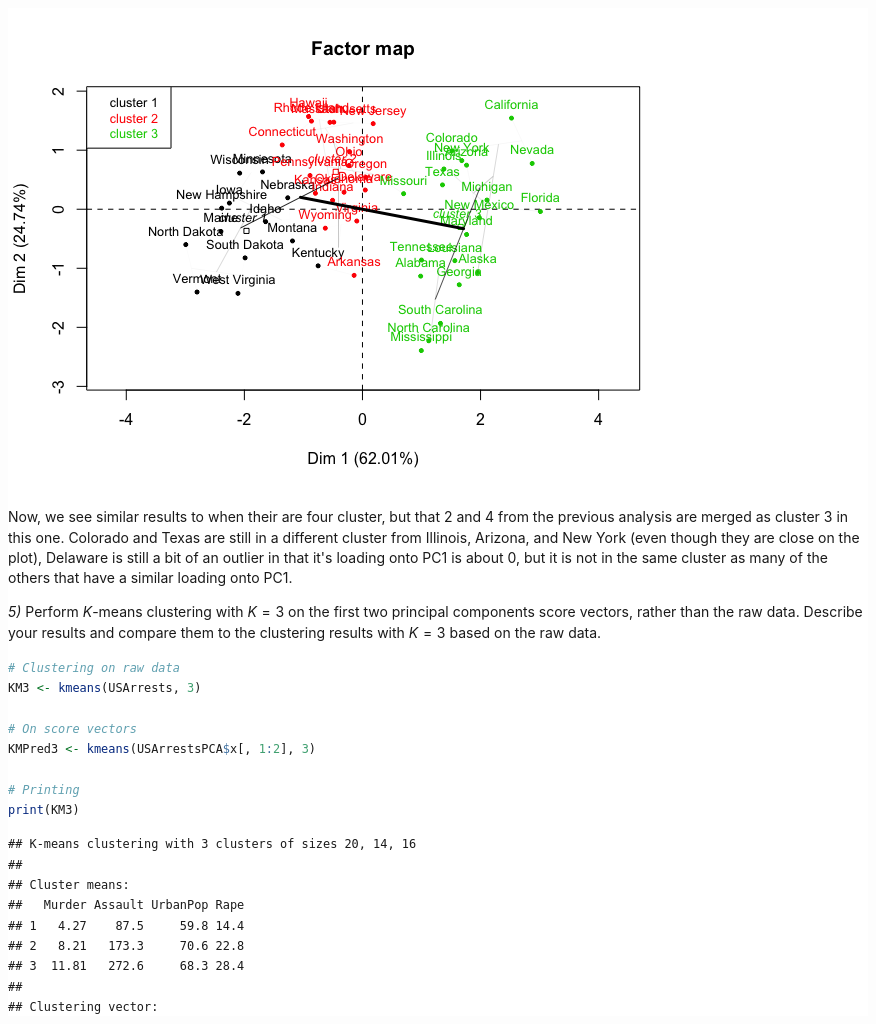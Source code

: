 ![](Assignment_8_Velez_files/figure-markdown_github/clustering_4-4.png)

Now, we see similar results to when their are four cluster, but that 2 and 4 from the previous analysis are merged as cluster 3 in this one. Colorado and Texas are still in a different cluster from Illinois, Arizona, and New York (even though they are close on the plot), Delaware is still a bit of an outlier in that it's loading onto PC1 is about 0, but it is not in the same cluster as many of the others that have a similar loading onto PC1.

*5)* Perform *K*-means clustering with *K* = 3 on the first two principal components score vectors, rather than the raw data. Describe your results and compare them to the clustering results with *K* = 3 based on the raw data.

``` r
# Clustering on raw data
KM3 <- kmeans(USArrests, 3)

# On score vectors
KMPred3 <- kmeans(USArrestsPCA$x[, 1:2], 3)

# Printing
print(KM3)
```

    ## K-means clustering with 3 clusters of sizes 20, 14, 16
    ## 
    ## Cluster means:
    ##   Murder Assault UrbanPop Rape
    ## 1   4.27    87.5     59.8 14.4
    ## 2   8.21   173.3     70.6 22.8
    ## 3  11.81   272.6     68.3 28.4
    ## 
    ## Clustering vector: